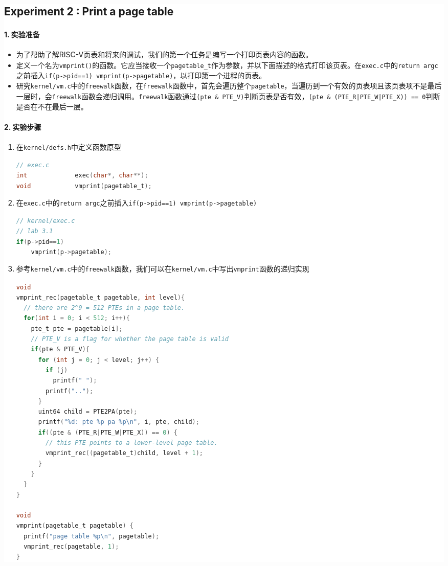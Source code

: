 

## Experiment 2 : Print a page table

#### 1. 实验准备

-  为了帮助了解RISC-V页表和将来的调试，我们的第一个任务是编写一个打印页表内容的函数。
-  定义一个名为`vmprint()`的函数。它应当接收一个`pagetable_t`作为参数，并以下面描述的格式打印该页表。在`exec.c`中的`return argc`之前插入`if(p->pid==1) vmprint(p->pagetable)`，以打印第一个进程的页表。
- 研究`kernel/vm.c`中的`freewalk`函数，在`freewalk`函数中，首先会遍历整个`pagetable`，当遍历到一个有效的页表项且该页表项不是最后一层时，会`freewalk`函数会递归调用。`freewalk`函数通过`(pte & PTE_V)`判断页表是否有效，`(pte & (PTE_R|PTE_W|PTE_X)) == 0`判断是否在不在最后一层。

#### 2. 实验步骤

1. 在`kernel/defs.h`中定义函数原型

   ```c
   // exec.c
   int             exec(char*, char**);
   void            vmprint(pagetable_t);
   ```

2. 在`exec.c`中的`return argc`之前插入`if(p->pid==1) vmprint(p->pagetable)`

   ```c
   // kernel/exec.c
   // lab 3.1
   if(p->pid==1)
       vmprint(p->pagetable);
   ```

3. 参考`kernel/vm.c`中的`freewalk`函数，我们可以在`kernel/vm.c`中写出`vmprint`函数的递归实现

   ```c
   void
   vmprint_rec(pagetable_t pagetable, int level){
     // there are 2^9 = 512 PTEs in a page table.
     for(int i = 0; i < 512; i++){
       pte_t pte = pagetable[i];
       // PTE_V is a flag for whether the page table is valid
       if(pte & PTE_V){
         for (int j = 0; j < level; j++) {
           if (j) 
             printf(" ");
           printf("..");
         }
         uint64 child = PTE2PA(pte);
         printf("%d: pte %p pa %p\n", i, pte, child);
         if((pte & (PTE_R|PTE_W|PTE_X)) == 0) {
           // this PTE points to a lower-level page table.
           vmprint_rec((pagetable_t)child, level + 1);
         }
       }
     }
   }
   
   void
   vmprint(pagetable_t pagetable) {
     printf("page table %p\n", pagetable);
     vmprint_rec(pagetable, 1);
   }
   ```

